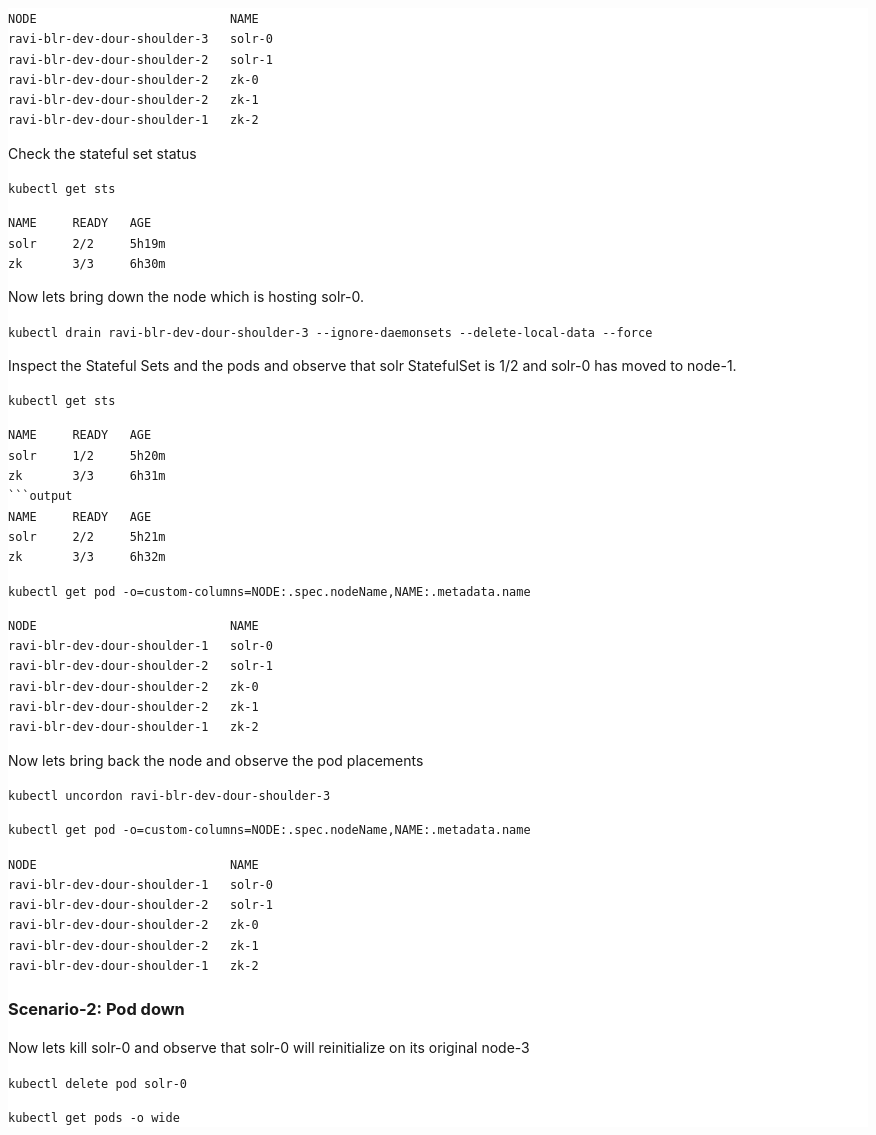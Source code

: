 ```output
NODE                           NAME
ravi-blr-dev-dour-shoulder-3   solr-0
ravi-blr-dev-dour-shoulder-2   solr-1
ravi-blr-dev-dour-shoulder-2   zk-0
ravi-blr-dev-dour-shoulder-2   zk-1
ravi-blr-dev-dour-shoulder-1   zk-2
```
Check the stateful set status
```text
kubectl get sts
```
```output
NAME     READY   AGE
solr     2/2     5h19m
zk       3/3     6h30m
```
Now lets bring down the node which is hosting solr-0.
```text
kubectl drain ravi-blr-dev-dour-shoulder-3 --ignore-daemonsets --delete-local-data --force
```
Inspect the Stateful Sets and the pods and observe that solr StatefulSet is 1/2 and solr-0 has moved to node-1.
```text
kubectl get sts
```
```output
NAME     READY   AGE
solr     1/2     5h20m
zk       3/3     6h31m
```output
NAME     READY   AGE
solr     2/2     5h21m
zk       3/3     6h32m
```
```text
kubectl get pod -o=custom-columns=NODE:.spec.nodeName,NAME:.metadata.name
```
```output
NODE                           NAME
ravi-blr-dev-dour-shoulder-1   solr-0
ravi-blr-dev-dour-shoulder-2   solr-1
ravi-blr-dev-dour-shoulder-2   zk-0
ravi-blr-dev-dour-shoulder-2   zk-1
ravi-blr-dev-dour-shoulder-1   zk-2
```
Now lets bring back the node and observe the pod placements
```text
kubectl uncordon ravi-blr-dev-dour-shoulder-3
```
```text 
kubectl get pod -o=custom-columns=NODE:.spec.nodeName,NAME:.metadata.name
```
```output
NODE                           NAME
ravi-blr-dev-dour-shoulder-1   solr-0
ravi-blr-dev-dour-shoulder-2   solr-1
ravi-blr-dev-dour-shoulder-2   zk-0
ravi-blr-dev-dour-shoulder-2   zk-1
ravi-blr-dev-dour-shoulder-1   zk-2
```
### Scenario-2: Pod down
Now lets kill solr-0 and observe that solr-0 will reinitialize on its original node-3
```text
kubectl delete pod solr-0
```
```text 
kubectl get pods -o wide
```